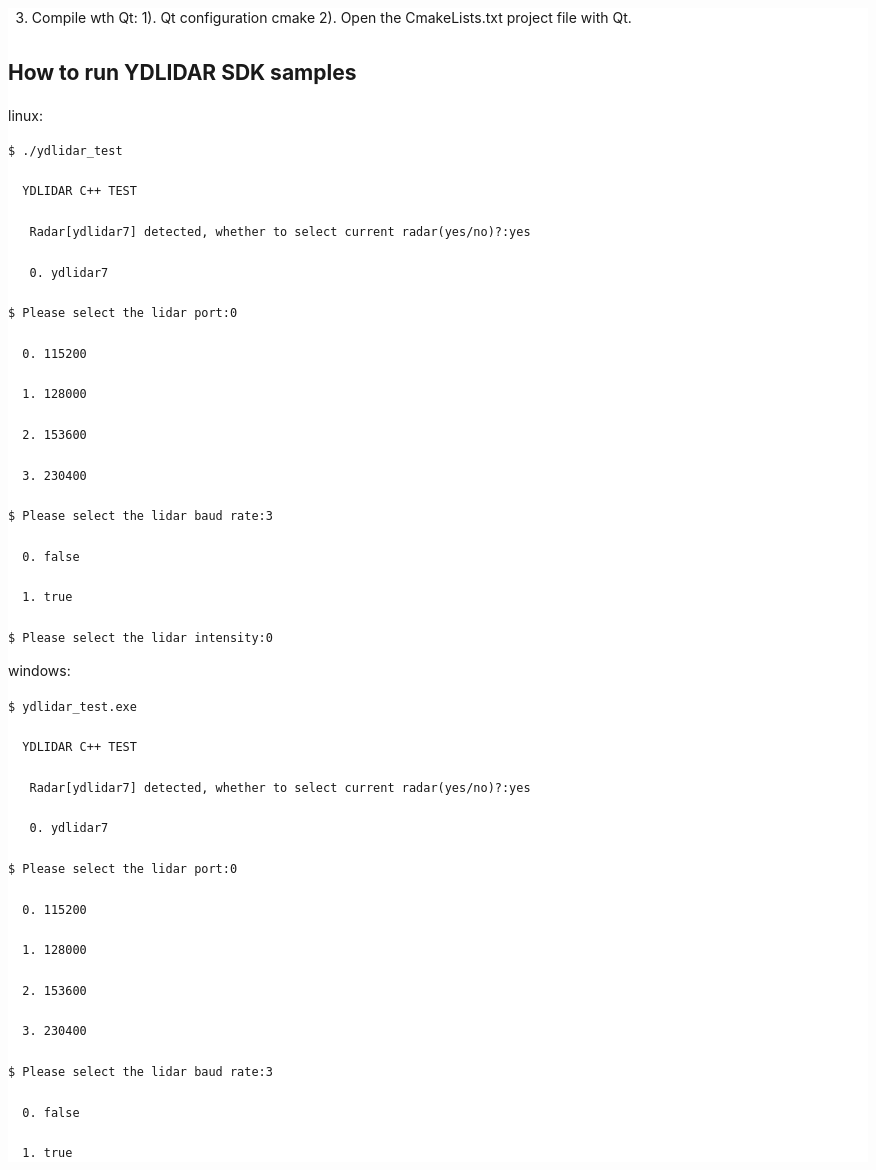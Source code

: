 
3. Compile wth Qt:
1). Qt configuration cmake
2). Open the CmakeLists.txt project file with Qt.
	
	
	
	
How to run YDLIDAR SDK samples
-------------------------------------------------------------------------------------------------------------------------------------------------------

linux:

    $ ./ydlidar_test

      YDLIDAR C++ TEST

       Radar[ydlidar7] detected, whether to select current radar(yes/no)?:yes

       0. ydlidar7

    $ Please select the lidar port:0

      0. 115200

      1. 128000

      2. 153600

      3. 230400

    $ Please select the lidar baud rate:3

      0. false

      1. true

    $ Please select the lidar intensity:0


windows:

    $ ydlidar_test.exe

      YDLIDAR C++ TEST

       Radar[ydlidar7] detected, whether to select current radar(yes/no)?:yes

       0. ydlidar7

    $ Please select the lidar port:0

      0. 115200

      1. 128000

      2. 153600

      3. 230400

    $ Please select the lidar baud rate:3

      0. false

      1. true
